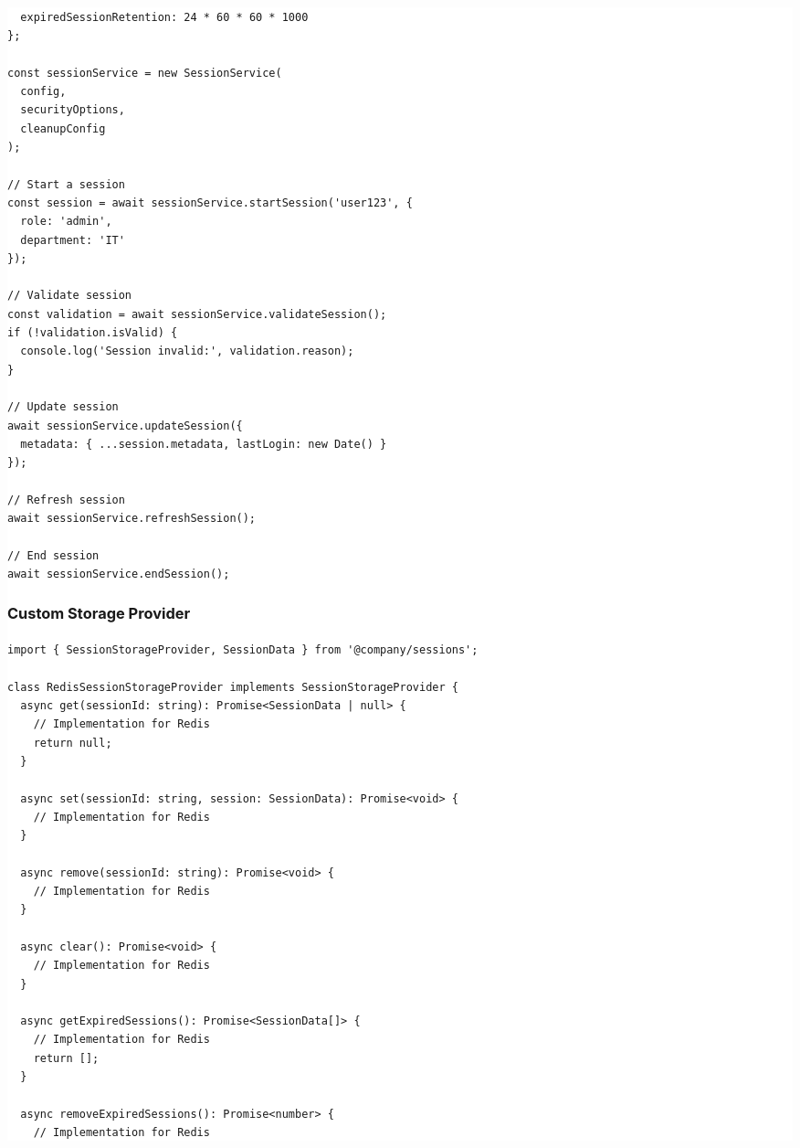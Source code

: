 ```tsx
  expiredSessionRetention: 24 * 60 * 60 * 1000
};

const sessionService = new SessionService(
  config,
  securityOptions,
  cleanupConfig
);

// Start a session
const session = await sessionService.startSession('user123', {
  role: 'admin',
  department: 'IT'
});

// Validate session
const validation = await sessionService.validateSession();
if (!validation.isValid) {
  console.log('Session invalid:', validation.reason);
}

// Update session
await sessionService.updateSession({
  metadata: { ...session.metadata, lastLogin: new Date() }
});

// Refresh session
await sessionService.refreshSession();

// End session
await sessionService.endSession();
```

### Custom Storage Provider

```tsx
import { SessionStorageProvider, SessionData } from '@company/sessions';

class RedisSessionStorageProvider implements SessionStorageProvider {
  async get(sessionId: string): Promise<SessionData | null> {
    // Implementation for Redis
    return null;
  }

  async set(sessionId: string, session: SessionData): Promise<void> {
    // Implementation for Redis
  }

  async remove(sessionId: string): Promise<void> {
    // Implementation for Redis
  }

  async clear(): Promise<void> {
    // Implementation for Redis
  }

  async getExpiredSessions(): Promise<SessionData[]> {
    // Implementation for Redis
    return [];
  }

  async removeExpiredSessions(): Promise<number> {
    // Implementation for Redis
```